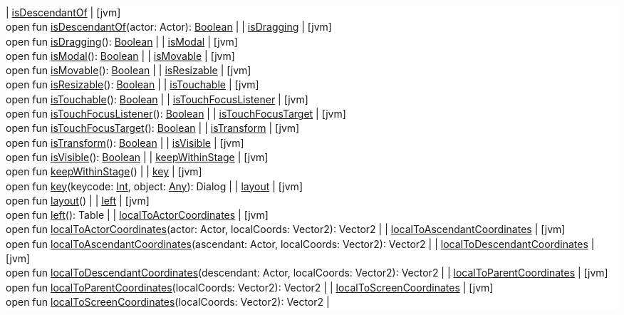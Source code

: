 | [isDescendantOf](../../com.shinkson47.SplashX6.utility.debug/-debug/-debug-window/index.md#-601228511%2FFunctions%2F971615585) | [jvm]<br>open fun [isDescendantOf](../../com.shinkson47.SplashX6.utility.debug/-debug/-debug-window/index.md#-601228511%2FFunctions%2F971615585)(actor: Actor): [Boolean](https://kotlinlang.org/api/latest/jvm/stdlib/kotlin/-boolean/index.html) |
| [isDragging](../../[root]/-frustum-callibration/index.md#-176939932%2FFunctions%2F971615585) | [jvm]<br>open fun [isDragging](../../[root]/-frustum-callibration/index.md#-176939932%2FFunctions%2F971615585)(): [Boolean](https://kotlinlang.org/api/latest/jvm/stdlib/kotlin/-boolean/index.html) |
| [isModal](../../[root]/-frustum-callibration/index.md#-1645654438%2FProperties%2F971615585) | [jvm]<br>open fun [isModal](../../[root]/-frustum-callibration/index.md#-1645654438%2FProperties%2F971615585)(): [Boolean](https://kotlinlang.org/api/latest/jvm/stdlib/kotlin/-boolean/index.html) |
| [isMovable](../../[root]/-frustum-callibration/index.md#1830010681%2FProperties%2F971615585) | [jvm]<br>open fun [isMovable](../../[root]/-frustum-callibration/index.md#1830010681%2FProperties%2F971615585)(): [Boolean](https://kotlinlang.org/api/latest/jvm/stdlib/kotlin/-boolean/index.html) |
| [isResizable](../../[root]/-frustum-callibration/index.md#1151392540%2FProperties%2F971615585) | [jvm]<br>open fun [isResizable](../../[root]/-frustum-callibration/index.md#1151392540%2FProperties%2F971615585)(): [Boolean](https://kotlinlang.org/api/latest/jvm/stdlib/kotlin/-boolean/index.html) |
| [isTouchable](../../[root]/-frustum-callibration/index.md#105595269%2FFunctions%2F971615585) | [jvm]<br>open fun [isTouchable](../../[root]/-frustum-callibration/index.md#105595269%2FFunctions%2F971615585)(): [Boolean](https://kotlinlang.org/api/latest/jvm/stdlib/kotlin/-boolean/index.html) |
| [isTouchFocusListener](../../[root]/-frustum-callibration/index.md#-1683290097%2FFunctions%2F971615585) | [jvm]<br>open fun [isTouchFocusListener](../../[root]/-frustum-callibration/index.md#-1683290097%2FFunctions%2F971615585)(): [Boolean](https://kotlinlang.org/api/latest/jvm/stdlib/kotlin/-boolean/index.html) |
| [isTouchFocusTarget](../../[root]/-frustum-callibration/index.md#1556580178%2FFunctions%2F971615585) | [jvm]<br>open fun [isTouchFocusTarget](../../[root]/-frustum-callibration/index.md#1556580178%2FFunctions%2F971615585)(): [Boolean](https://kotlinlang.org/api/latest/jvm/stdlib/kotlin/-boolean/index.html) |
| [isTransform](../../[root]/-frustum-callibration/index.md#-488380344%2FFunctions%2F971615585) | [jvm]<br>open fun [isTransform](../../[root]/-frustum-callibration/index.md#-488380344%2FFunctions%2F971615585)(): [Boolean](https://kotlinlang.org/api/latest/jvm/stdlib/kotlin/-boolean/index.html) |
| [isVisible](../../[root]/-frustum-callibration/index.md#-1472360308%2FFunctions%2F971615585) | [jvm]<br>open fun [isVisible](../../[root]/-frustum-callibration/index.md#-1472360308%2FFunctions%2F971615585)(): [Boolean](https://kotlinlang.org/api/latest/jvm/stdlib/kotlin/-boolean/index.html) |
| [keepWithinStage](../../[root]/-frustum-callibration/index.md#1777181647%2FProperties%2F971615585) | [jvm]<br>open fun [keepWithinStage](../../[root]/-frustum-callibration/index.md#1777181647%2FProperties%2F971615585)() |
| [key](../-new-file-dialog/index.md#-2030321473%2FFunctions%2F971615585) | [jvm]<br>open fun [key](../-new-file-dialog/index.md#-2030321473%2FFunctions%2F971615585)(keycode: [Int](https://kotlinlang.org/api/latest/jvm/stdlib/kotlin/-int/index.html), object: [Any](https://kotlinlang.org/api/latest/jvm/stdlib/kotlin/-any/index.html)): Dialog |
| [layout](../../[root]/-frustum-callibration/index.md#851229811%2FFunctions%2F971615585) | [jvm]<br>open fun [layout](../../[root]/-frustum-callibration/index.md#851229811%2FFunctions%2F971615585)() |
| [left](../../[root]/-frustum-callibration/index.md#204341814%2FFunctions%2F971615585) | [jvm]<br>open fun [left](../../[root]/-frustum-callibration/index.md#204341814%2FFunctions%2F971615585)(): Table |
| [localToActorCoordinates](../../com.shinkson47.SplashX6.utility.debug/-debug/-debug-window/index.md#-1384089056%2FFunctions%2F971615585) | [jvm]<br>open fun [localToActorCoordinates](../../com.shinkson47.SplashX6.utility.debug/-debug/-debug-window/index.md#-1384089056%2FFunctions%2F971615585)(actor: Actor, localCoords: Vector2): Vector2 |
| [localToAscendantCoordinates](../../com.shinkson47.SplashX6.utility.debug/-debug/-debug-window/index.md#-419959112%2FFunctions%2F971615585) | [jvm]<br>open fun [localToAscendantCoordinates](../../com.shinkson47.SplashX6.utility.debug/-debug/-debug-window/index.md#-419959112%2FFunctions%2F971615585)(ascendant: Actor, localCoords: Vector2): Vector2 |
| [localToDescendantCoordinates](../../com.shinkson47.SplashX6.utility.debug/-debug/-debug-window/index.md#-254532848%2FFunctions%2F971615585) | [jvm]<br>open fun [localToDescendantCoordinates](../../com.shinkson47.SplashX6.utility.debug/-debug/-debug-window/index.md#-254532848%2FFunctions%2F971615585)(descendant: Actor, localCoords: Vector2): Vector2 |
| [localToParentCoordinates](../../com.shinkson47.SplashX6.utility.debug/-debug/-debug-window/index.md#-740647965%2FFunctions%2F971615585) | [jvm]<br>open fun [localToParentCoordinates](../../com.shinkson47.SplashX6.utility.debug/-debug/-debug-window/index.md#-740647965%2FFunctions%2F971615585)(localCoords: Vector2): Vector2 |
| [localToScreenCoordinates](../../com.shinkson47.SplashX6.utility.debug/-debug/-debug-window/index.md#-1204556703%2FFunctions%2F971615585) | [jvm]<br>open fun [localToScreenCoordinates](../../com.shinkson47.SplashX6.utility.debug/-debug/-debug-window/index.md#-1204556703%2FFunctions%2F971615585)(localCoords: Vector2): Vector2 |